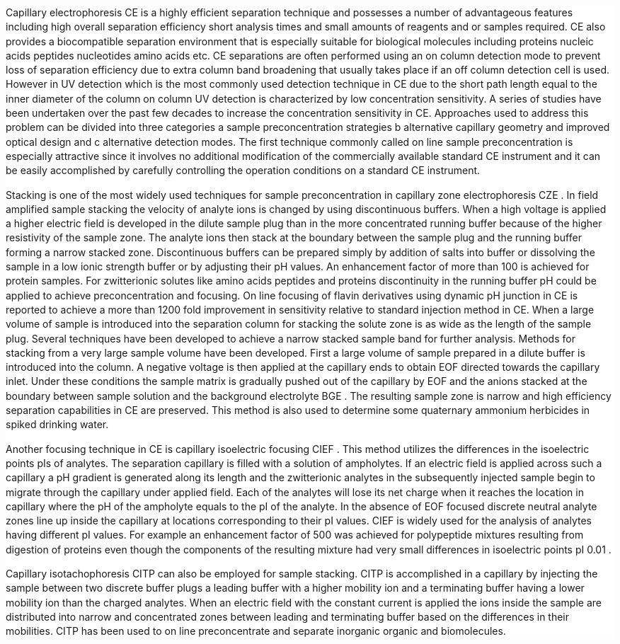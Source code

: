 Capillary electrophoresis CE is a highly efficient separation technique and possesses a number of advantageous features including high overall separation efficiency short analysis times and small amounts of reagents and or samples required. CE also provides a biocompatible separation environment that is especially suitable for biological molecules including proteins nucleic acids peptides nucleotides amino acids etc. CE separations are often performed using an on column detection mode to prevent loss of separation efficiency due to extra column band broadening that usually takes place if an off column detection cell is used. However in UV detection which is the most commonly used detection technique in CE due to the short path length equal to the inner diameter of the column on column UV detection is characterized by low concentration sensitivity. A series of studies have been undertaken over the past few decades to increase the concentration sensitivity in CE. Approaches used to address this problem can be divided into three categories a sample preconcentration strategies b alternative capillary geometry and improved optical design and c alternative detection modes. The first technique commonly called on line sample preconcentration is especially attractive since it involves no additional modification of the commercially available standard CE instrument and it can be easily accomplished by carefully controlling the operation conditions on a standard CE instrument.

Stacking is one of the most widely used techniques for sample preconcentration in capillary zone electrophoresis CZE . In field amplified sample stacking the velocity of analyte ions is changed by using discontinuous buffers. When a high voltage is applied a higher electric field is developed in the dilute sample plug than in the more concentrated running buffer because of the higher resistivity of the sample zone. The analyte ions then stack at the boundary between the sample plug and the running buffer forming a narrow stacked zone. Discontinuous buffers can be prepared simply by addition of salts into buffer or dissolving the sample in a low ionic strength buffer or by adjusting their pH values. An enhancement factor of more than 100 is achieved for protein samples. For zwitterionic solutes like amino acids peptides and proteins discontinuity in the running buffer pH could be applied to achieve preconcentration and focusing. On line focusing of flavin derivatives using dynamic pH junction in CE is reported to achieve a more than 1200 fold improvement in sensitivity relative to standard injection method in CE. When a large volume of sample is introduced into the separation column for stacking the solute zone is as wide as the length of the sample plug. Several techniques have been developed to achieve a narrow stacked sample band for further analysis. Methods for stacking from a very large sample volume have been developed. First a large volume of sample prepared in a dilute buffer is introduced into the column. A negative voltage is then applied at the capillary ends to obtain EOF directed towards the capillary inlet. Under these conditions the sample matrix is gradually pushed out of the capillary by EOF and the anions stacked at the boundary between sample solution and the background electrolyte BGE . The resulting sample zone is narrow and high efficiency separation capabilities in CE are preserved. This method is also used to determine some quaternary ammonium herbicides in spiked drinking water.

Another focusing technique in CE is capillary isoelectric focusing CIEF . This method utilizes the differences in the isoelectric points pIs of analytes. The separation capillary is filled with a solution of ampholytes. If an electric field is applied across such a capillary a pH gradient is generated along its length and the zwitterionic analytes in the subsequently injected sample begin to migrate through the capillary under applied field. Each of the analytes will lose its net charge when it reaches the location in capillary where the pH of the ampholyte equals to the pI of the analyte. In the absence of EOF focused discrete neutral analyte zones line up inside the capillary at locations corresponding to their pI values. CIEF is widely used for the analysis of analytes having different pI values. For example an enhancement factor of 500 was achieved for polypeptide mixtures resulting from digestion of proteins even though the components of the resulting mixture had very small differences in isoelectric points pI 0.01 .

Capillary isotachophoresis CITP can also be employed for sample stacking. CITP is accomplished in a capillary by injecting the sample between two discrete buffer plugs a leading buffer with a higher mobility ion and a terminating buffer having a lower mobility ion than the charged analytes. When an electric field with the constant current is applied the ions inside the sample are distributed into narrow and concentrated zones between leading and terminating buffer based on the differences in their mobilities. CITP has been used to on line preconcentrate and separate inorganic organic and biomolecules.
